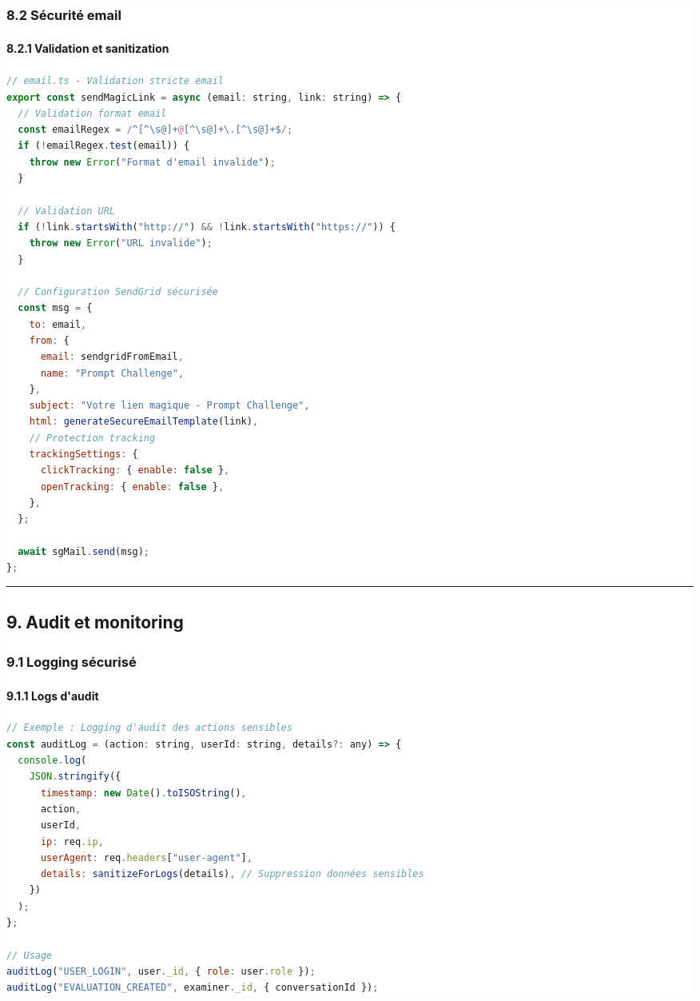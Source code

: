 ### 8.2 Sécurité email

#### 8.2.1 Validation et sanitization

```javascript
// email.ts - Validation stricte email
export const sendMagicLink = async (email: string, link: string) => {
  // Validation format email
  const emailRegex = /^[^\s@]+@[^\s@]+\.[^\s@]+$/;
  if (!emailRegex.test(email)) {
    throw new Error("Format d'email invalide");
  }

  // Validation URL
  if (!link.startsWith("http://") && !link.startsWith("https://")) {
    throw new Error("URL invalide");
  }

  // Configuration SendGrid sécurisée
  const msg = {
    to: email,
    from: {
      email: sendgridFromEmail,
      name: "Prompt Challenge",
    },
    subject: "Votre lien magique - Prompt Challenge",
    html: generateSecureEmailTemplate(link),
    // Protection tracking
    trackingSettings: {
      clickTracking: { enable: false },
      openTracking: { enable: false },
    },
  };

  await sgMail.send(msg);
};
```

---

## 9. Audit et monitoring

### 9.1 Logging sécurisé

#### 9.1.1 Logs d'audit

```javascript
// Exemple : Logging d'audit des actions sensibles
const auditLog = (action: string, userId: string, details?: any) => {
  console.log(
    JSON.stringify({
      timestamp: new Date().toISOString(),
      action,
      userId,
      ip: req.ip,
      userAgent: req.headers["user-agent"],
      details: sanitizeForLogs(details), // Suppression données sensibles
    })
  );
};

// Usage
auditLog("USER_LOGIN", user._id, { role: user.role });
auditLog("EVALUATION_CREATED", examiner._id, { conversationId });
```